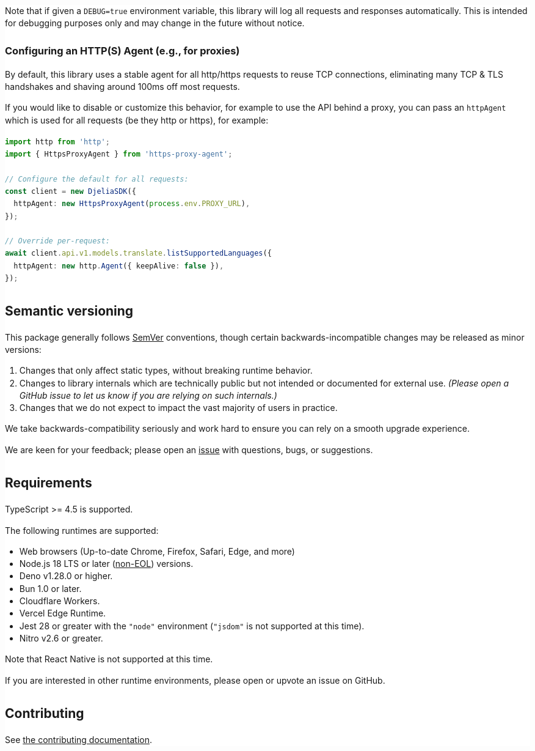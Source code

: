 Note that if given a `DEBUG=true` environment variable, this library will log all requests and responses automatically.
This is intended for debugging purposes only and may change in the future without notice.

### Configuring an HTTP(S) Agent (e.g., for proxies)

By default, this library uses a stable agent for all http/https requests to reuse TCP connections, eliminating many TCP & TLS handshakes and shaving around 100ms off most requests.

If you would like to disable or customize this behavior, for example to use the API behind a proxy, you can pass an `httpAgent` which is used for all requests (be they http or https), for example:


```ts
import http from 'http';
import { HttpsProxyAgent } from 'https-proxy-agent';

// Configure the default for all requests:
const client = new DjeliaSDK({
  httpAgent: new HttpsProxyAgent(process.env.PROXY_URL),
});

// Override per-request:
await client.api.v1.models.translate.listSupportedLanguages({
  httpAgent: new http.Agent({ keepAlive: false }),
});
```

## Semantic versioning

This package generally follows [SemVer](https://semver.org/spec/v2.0.0.html) conventions, though certain backwards-incompatible changes may be released as minor versions:

1. Changes that only affect static types, without breaking runtime behavior.
2. Changes to library internals which are technically public but not intended or documented for external use. _(Please open a GitHub issue to let us know if you are relying on such internals.)_
3. Changes that we do not expect to impact the vast majority of users in practice.

We take backwards-compatibility seriously and work hard to ensure you can rely on a smooth upgrade experience.

We are keen for your feedback; please open an [issue](https://www.github.com/sudoping01/djelia-sdk-node/issues) with questions, bugs, or suggestions.

## Requirements

TypeScript >= 4.5 is supported.

The following runtimes are supported:

- Web browsers (Up-to-date Chrome, Firefox, Safari, Edge, and more)
- Node.js 18 LTS or later ([non-EOL](https://endoflife.date/nodejs)) versions.
- Deno v1.28.0 or higher.
- Bun 1.0 or later.
- Cloudflare Workers.
- Vercel Edge Runtime.
- Jest 28 or greater with the `"node"` environment (`"jsdom"` is not supported at this time).
- Nitro v2.6 or greater.

Note that React Native is not supported at this time.

If you are interested in other runtime environments, please open or upvote an issue on GitHub.

## Contributing

See [the contributing documentation](./CONTRIBUTING.md).
